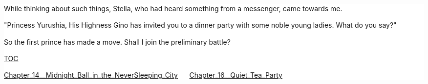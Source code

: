 While thinking about such things, Stella, who had heard something from a messenger, came towards me.

"Princess Yurushia, His Highness Gino has invited you to a dinner party with some noble young ladies. What do you say?"

So the first prince has made a move. Shall I join the preliminary battle?


[TOC](./readme.md)

[Chapter_14__Midnight_Ball_in_the_NeverSleeping_City](./Chapter_14__Midnight_Ball_in_the_NeverSleeping_City.md)&nbsp;&nbsp;&nbsp;&nbsp;&nbsp;&nbsp;[Chapter_16__Quiet_Tea_Party](./Chapter_16__Quiet_Tea_Party.md)

